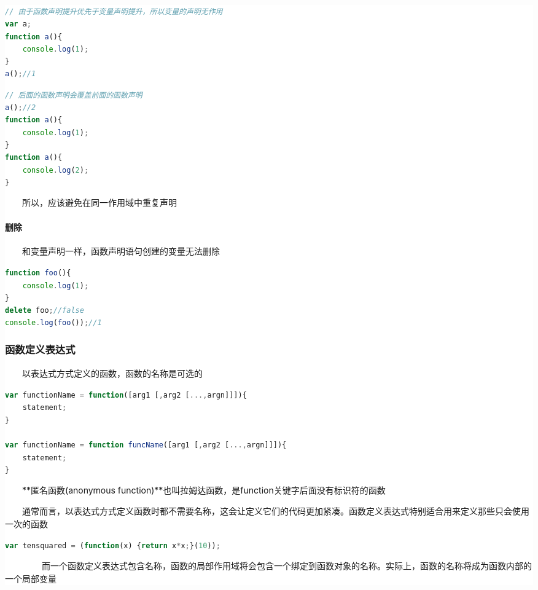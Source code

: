 ```javascript
// 由于函数声明提升优先于变量声明提升，所以变量的声明无作用
var a;
function a(){
    console.log(1);
}
a();//1
```

```javascript
// 后面的函数声明会覆盖前面的函数声明
a();//2
function a(){
    console.log(1);
}
function a(){
    console.log(2);
}
```

　　所以，应该避免在同一作用域中重复声明

#### 删除

　　和变量声明一样，函数声明语句创建的变量无法删除

```javascript
function foo(){
    console.log(1);
}
delete foo;//false
console.log(foo());//1
```

### 函数定义表达式

　　以表达式方式定义的函数，函数的名称是可选的

```javascript
var functionName = function([arg1 [,arg2 [...,argn]]]){
    statement;
}

var functionName = function funcName([arg1 [,arg2 [...,argn]]]){
    statement;
}
```

　　**匿名函数(anonymous function)**也叫拉姆达函数，是function关键字后面没有标识符的函数

　　通常而言，以表达式方式定义函数时都不需要名称，这会让定义它们的代码更加紧凑。函数定义表达式特别适合用来定义那些只会使用一次的函数

```javascript
var tensquared = (function(x) {return x*x;}(10));
```
　　
　　而一个函数定义表达式包含名称，函数的局部作用域将会包含一个绑定到函数对象的名称。实际上，函数的名称将成为函数内部的一个局部变量
